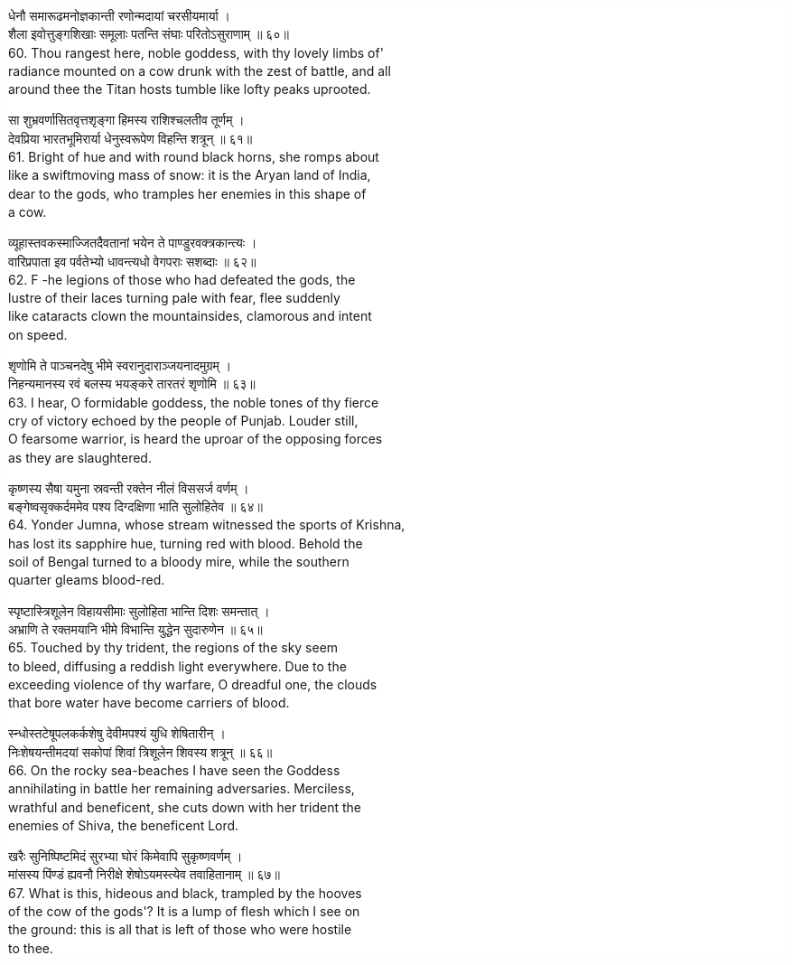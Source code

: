 धेनौ समारूढमनोज्ञकान्ती रणोन्मदायां चरसीयमार्या ।   
शैला इवोत्तुङ्गशिखाः समूलाः पतन्ति संघाः परितोऽसुराणाम् ॥ ६०॥   
60. Thou rangest here, noble goddess, with thy lovely limbs of'  
radiance mounted on a cow drunk with the zest of battle, and all  
around thee the Titan hosts tumble like lofty peaks uprooted.  
  
सा शुभ्रवर्णासितवृत्तश‍ृङ्गा हिमस्य राशिश्चलतीव तूर्णम् ।   
देवप्रिया भारतभूमिरार्या धेनुस्वरूपेण विहन्ति शत्रून् ॥ ६१॥   
61. Bright of hue and with round black horns, she romps about  
like a swiftmoving mass of snow: it is the Aryan land of India,  
dear to the gods, who tramples her enemies in this shape of  
a cow.  
  
व्यूहास्तवकस्माज्जितदैवतानां भयेन ते पाण्डुरवक्त्रकान्त्यः ।   
वारिप्रपाता इव पर्वतेभ्यो धावन्त्यधो वेगपराः सशब्दाः ॥ ६२॥   
62. F -he legions of those who had defeated the gods, the  
lustre of their laces turning pale with fear, flee suddenly  
like cataracts clown the mountainsides, clamorous and intent  
on speed.  
  
श‍ृणोमि ते पाञ्चनदेषु भीमे स्वरानुदाराञ्जयनादमुग्रम् ।   
निहन्यमानस्य रवं बलस्य भयङ्करे तारतरं श‍ृणोमि ॥ ६३॥   
63. I hear, O formidable goddess, the noble tones of thy fierce  
cry of victory echoed by the people of Punjab. Louder still,  
O fearsome warrior, is heard the uproar of the opposing forces  
as they are slaughtered.  
  
कृष्णस्य सैषा यमुना स्रवन्ती रक्तेन नीलं विससर्ज वर्णम् ।   
बङ्गेष्वसृक्कर्दममेव पश्य दिग्दक्षिणा भाति सुलोहितेव ॥ ६४॥   
64. Yonder Jumna, whose stream witnessed the sports of Krishna,  
has lost its sapphire hue, turning red with blood. Behold the  
soil of Bengal turned to a bloody mire, while the southern  
quarter gleams blood-red.  
  
स्पृष्टास्त्रिशूलेन विहायसीमाः सुलोहिता भान्ति दिशः समन्तात् ।   
अभ्राणि ते रक्तमयानि भीमे विभान्ति युद्धेन सुदारुणेन ॥ ६५॥   
65. Touched by thy trident, the regions of the sky seem  
to bleed, diffusing a reddish light everywhere. Due to the  
exceeding violence of thy warfare, O dreadful one, the clouds  
that bore water have become carriers of blood.  
  
स्न्धोस्तटेषूपलकर्कशेषु देवीमपश्यं युधि शेषितारीन् ।   
निःशेषयन्तीमदयां सकोपां शिवां त्रिशूलेन शिवस्य शत्रून् ॥ ६६॥   
66. On the rocky sea-beaches I have seen the Goddess  
annihilating in battle her remaining adversaries. Merciless,  
wrathful and beneficent, she cuts down with her trident the  
enemies of Shiva, the beneficent Lord.  
  
खरैः सुनिष्पिष्टमिदं सुरभ्या घोरं किमेवापि सुकृष्णवर्णम् ।   
मांसस्य पिंण्डं ह्यवनौ निरीक्षे शेषोऽयमस्त्येव तवाहितानाम् ॥ ६७॥   
67. What is this, hideous and black, trampled by the hooves  
of the cow of the gods'? It is a lump of flesh which I see on  
the ground: this is all that is left of those who were hostile  
to thee.  
  